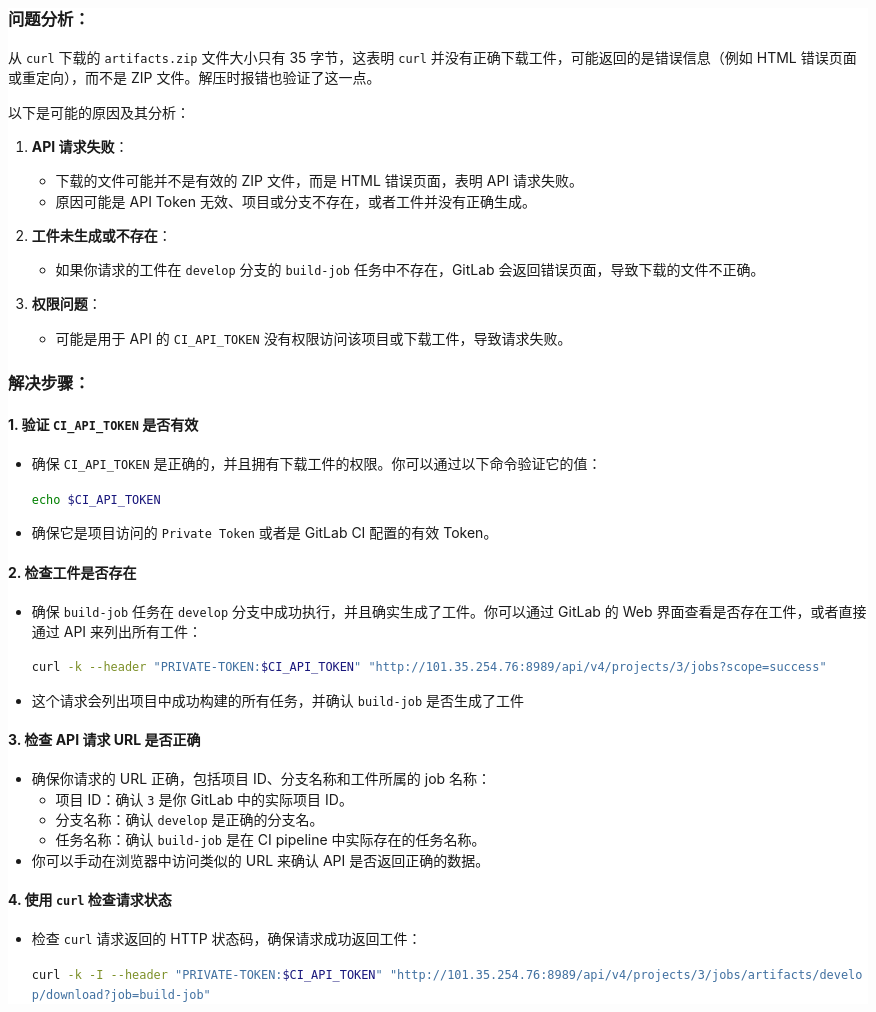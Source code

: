 ### 问题分析： 

从 `curl` 下载的 `artifacts.zip` 文件大小只有 35 字节，这表明 `curl` 并没有正确下载工件，可能返回的是错误信息（例如 HTML 错误页面或重定向），而不是 ZIP 文件。解压时报错也验证了这一点。

以下是可能的原因及其分析：

1. **API 请求失败**：
   - 下载的文件可能并不是有效的 ZIP 文件，而是 HTML 错误页面，表明 API 请求失败。
   - 原因可能是 API Token 无效、项目或分支不存在，或者工件并没有正确生成。

2. **工件未生成或不存在**：
   - 如果你请求的工件在 `develop` 分支的 `build-job` 任务中不存在，GitLab 会返回错误页面，导致下载的文件不正确。

3. **权限问题**：
   - 可能是用于 API 的 `CI_API_TOKEN` 没有权限访问该项目或下载工件，导致请求失败。

### 解决步骤：

#### 1. **验证 `CI_API_TOKEN` 是否有效**

   - 确保 `CI_API_TOKEN` 是正确的，并且拥有下载工件的权限。你可以通过以下命令验证它的值：

     ```bash
     echo $CI_API_TOKEN
     ```

   - 确保它是项目访问的 `Private Token` 或者是 GitLab CI 配置的有效 Token。

#### 2. **检查工件是否存在**

   - 确保 `build-job` 任务在 `develop` 分支中成功执行，并且确实生成了工件。你可以通过 GitLab 的 Web 界面查看是否存在工件，或者直接通过 API 来列出所有工件：

     ```bash
     curl -k --header "PRIVATE-TOKEN:$CI_API_TOKEN" "http://101.35.254.76:8989/api/v4/projects/3/jobs?scope=success"
     ```

   - 这个请求会列出项目中成功构建的所有任务，并确认 `build-job` 是否生成了工件

#### 3. **检查 API 请求 URL 是否正确**

   - 确保你请求的 URL 正确，包括项目 ID、分支名称和工件所属的 job 名称：
     - 项目 ID：确认 `3` 是你 GitLab 中的实际项目 ID。
     - 分支名称：确认 `develop` 是正确的分支名。
     - 任务名称：确认 `build-job` 是在 CI pipeline 中实际存在的任务名称。
   - 你可以手动在浏览器中访问类似的 URL 来确认 API 是否返回正确的数据。

#### 4. **使用 `curl` 检查请求状态**

   - 检查 `curl` 请求返回的 HTTP 状态码，确保请求成功返回工件：

     ```bash
     curl -k -I --header "PRIVATE-TOKEN:$CI_API_TOKEN" "http://101.35.254.76:8989/api/v4/projects/3/jobs/artifacts/develop/download?job=build-job"
     ```
